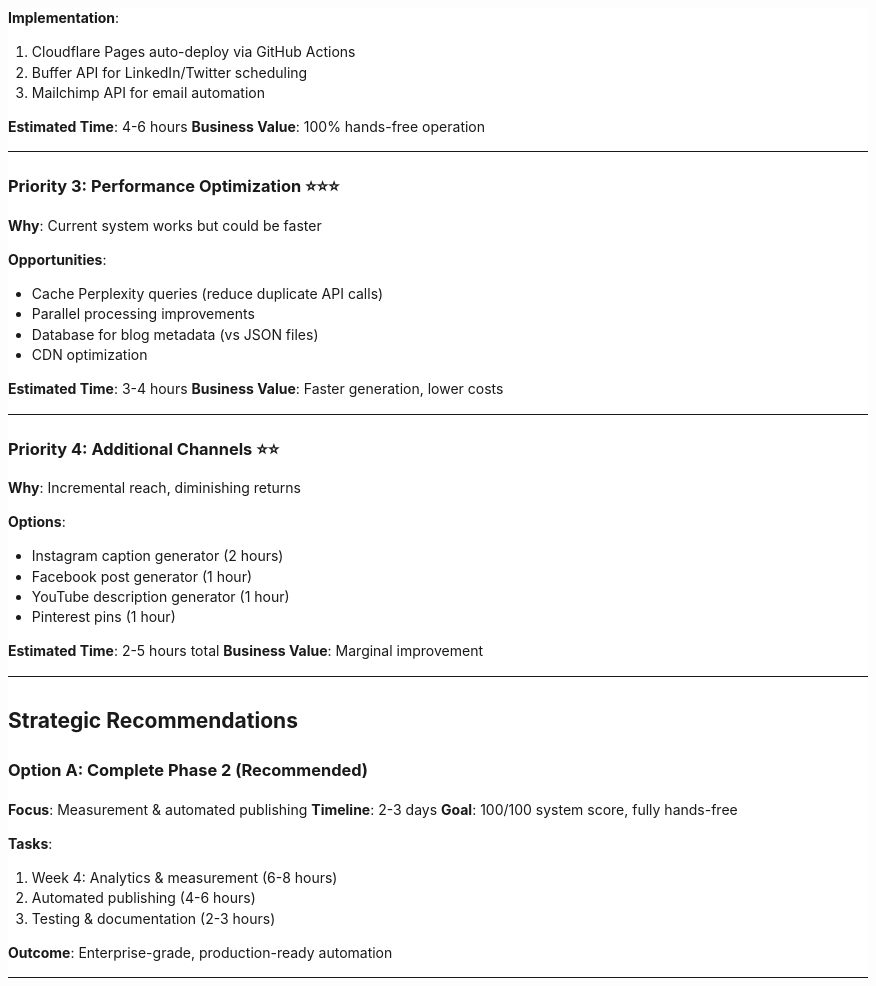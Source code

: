 **Implementation**:
1. Cloudflare Pages auto-deploy via GitHub Actions
2. Buffer API for LinkedIn/Twitter scheduling
3. Mailchimp API for email automation

**Estimated Time**: 4-6 hours
**Business Value**: 100% hands-free operation

---

### **Priority 3: Performance Optimization** ⭐⭐⭐

**Why**: Current system works but could be faster

**Opportunities**:
- Cache Perplexity queries (reduce duplicate API calls)
- Parallel processing improvements
- Database for blog metadata (vs JSON files)
- CDN optimization

**Estimated Time**: 3-4 hours
**Business Value**: Faster generation, lower costs

---

### **Priority 4: Additional Channels** ⭐⭐

**Why**: Incremental reach, diminishing returns

**Options**:
- Instagram caption generator (2 hours)
- Facebook post generator (1 hour)
- YouTube description generator (1 hour)
- Pinterest pins (1 hour)

**Estimated Time**: 2-5 hours total
**Business Value**: Marginal improvement

---

## Strategic Recommendations

### **Option A: Complete Phase 2** (Recommended)

**Focus**: Measurement & automated publishing
**Timeline**: 2-3 days
**Goal**: 100/100 system score, fully hands-free

**Tasks**:
1. Week 4: Analytics & measurement (6-8 hours)
2. Automated publishing (4-6 hours)
3. Testing & documentation (2-3 hours)

**Outcome**: Enterprise-grade, production-ready automation

---